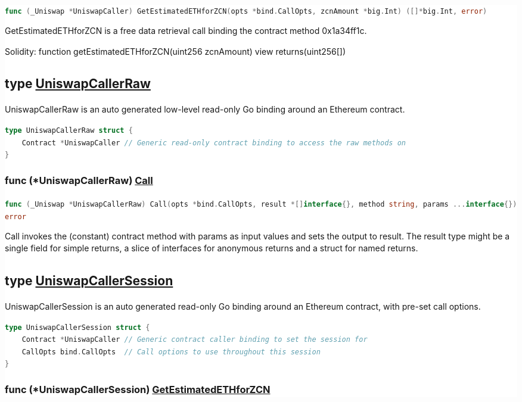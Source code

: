 ```go
func (_Uniswap *UniswapCaller) GetEstimatedETHforZCN(opts *bind.CallOpts, zcnAmount *big.Int) ([]*big.Int, error)
```

GetEstimatedETHforZCN is a free data retrieval call binding the contract method 0x1a34ff1c.

Solidity: function getEstimatedETHforZCN\(uint256 zcnAmount\) view returns\(uint256\[\]\)

<a name="UniswapCallerRaw"></a>
## type [UniswapCallerRaw](<https://github.com/0chain/gosdk/blob/doc/initial/zcnbridge/ethereum/uniswapnetwork/uniswapnetwork.go#L91-L93>)

UniswapCallerRaw is an auto generated low\-level read\-only Go binding around an Ethereum contract.

```go
type UniswapCallerRaw struct {
    Contract *UniswapCaller // Generic read-only contract binding to access the raw methods on
}
```

<a name="UniswapCallerRaw.Call"></a>
### func \(\*UniswapCallerRaw\) [Call](<https://github.com/0chain/gosdk/blob/doc/initial/zcnbridge/ethereum/uniswapnetwork/uniswapnetwork.go#L168>)

```go
func (_Uniswap *UniswapCallerRaw) Call(opts *bind.CallOpts, result *[]interface{}, method string, params ...interface{}) error
```

Call invokes the \(constant\) contract method with params as input values and sets the output to result. The result type might be a single field for simple returns, a slice of interfaces for anonymous returns and a struct for named returns.

<a name="UniswapCallerSession"></a>
## type [UniswapCallerSession](<https://github.com/0chain/gosdk/blob/doc/initial/zcnbridge/ethereum/uniswapnetwork/uniswapnetwork.go#L73-L76>)

UniswapCallerSession is an auto generated read\-only Go binding around an Ethereum contract, with pre\-set call options.

```go
type UniswapCallerSession struct {
    Contract *UniswapCaller // Generic contract caller binding to set the session for
    CallOpts bind.CallOpts  // Call options to use throughout this session
}
```

<a name="UniswapCallerSession.GetEstimatedETHforZCN"></a>
### func \(\*UniswapCallerSession\) [GetEstimatedETHforZCN](<https://github.com/0chain/gosdk/blob/doc/initial/zcnbridge/ethereum/uniswapnetwork/uniswapnetwork.go#L210>)

